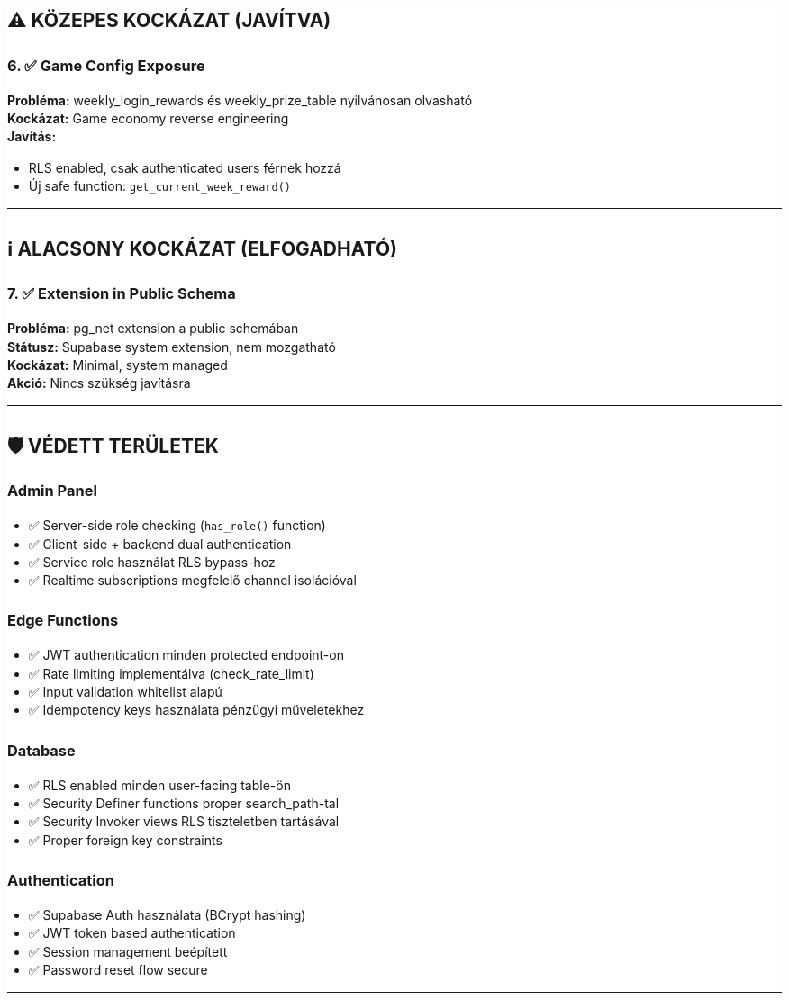 
## ⚠️  KÖZEPES KOCKÁZAT (JAVÍTVA)

### 6. ✅ Game Config Exposure
**Probléma:** weekly_login_rewards és weekly_prize_table nyilvánosan olvasható  
**Kockázat:** Game economy reverse engineering  
**Javítás:**
- RLS enabled, csak authenticated users férnek hozzá
- Új safe function: `get_current_week_reward()`

---

## ℹ️  ALACSONY KOCKÁZAT (ELFOGADHATÓ)

### 7. ✅ Extension in Public Schema
**Probléma:** pg_net extension a public schemában  
**Státusz:** Supabase system extension, nem mozgatható  
**Kockázat:** Minimal, system managed  
**Akció:** Nincs szükség javításra

---

## 🛡️ VÉDETT TERÜLETEK

### Admin Panel
- ✅ Server-side role checking (`has_role()` function)
- ✅ Client-side + backend dual authentication
- ✅ Service role használat RLS bypass-hoz
- ✅ Realtime subscriptions megfelelő channel isolációval

### Edge Functions
- ✅ JWT authentication minden protected endpoint-on
- ✅ Rate limiting implementálva (check_rate_limit)
- ✅ Input validation whitelist alapú
- ✅ Idempotency keys használata pénzügyi műveletekhez

### Database
- ✅ RLS enabled minden user-facing table-ön
- ✅ Security Definer functions proper search_path-tal
- ✅ Security Invoker views RLS tiszteletben tartásával
- ✅ Proper foreign key constraints

### Authentication
- ✅ Supabase Auth használata (BCrypt hashing)
- ✅ JWT token based authentication
- ✅ Session management beépített
- ✅ Password reset flow secure

---
